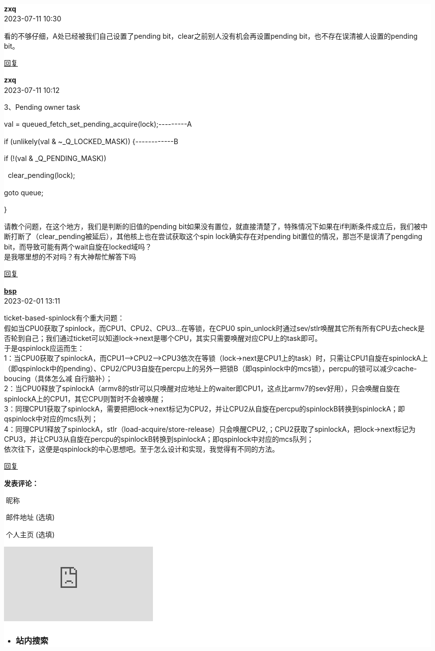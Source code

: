 **zxq**  
2023-07-11 10:30

看的不够仔细，A处已经被我们自己设置了pending bit，clear之前别人没有机会再设置pending bit，也不存在误清被人设置的pending bit。

[回复](http://www.wowotech.net/kernel_synchronization/queued_spinlock.html#comment-8795)

**zxq**  
2023-07-11 10:12

3、Pending owner task  
  
val = queued_fetch_set_pending_acquire(lock);---------A  
  
if (unlikely(val & ~_Q_LOCKED_MASK)) {------------B  
  
if (!(val & _Q_PENDING_MASK))  
  
  clear_pending(lock);  
  
goto queue;  
  
}  
  
请教个问题，在这个地方，我们是判断的旧值的pending bit如果没有置位，就直接清楚了，特殊情况下如果在if判断条件成立后，我们被中断打断了（clear_pending被延后），其他核上也在尝试获取这个spin lock确实存在对pending bit置位的情况，那岂不是误清了pengding bit，而导致可能有两个wait自旋在locked域吗？  
是我哪里想的不对吗？有大神帮忙解答下吗

[回复](http://www.wowotech.net/kernel_synchronization/queued_spinlock.html#comment-8794)

**[bsp](http://www.wowotech.net/)**  
2023-02-01 13:11

ticket-based-spinlock有个重大问题：  
假如当CPU0获取了spinlock，而CPU1、CPU2、CPU3...在等锁，在CPU0 spin_unlock时通过sev/stlr唤醒其它所有所有CPU去check是否轮到自己；我们通过ticket可以知道lock->next是哪个CPU，其实只需要唤醒对应CPU上的task即可。  
于是qspinlock应运而生：  
1：当CPU0获取了spinlockA，而CPU1-->CPU2-->CPU3依次在等锁（lock->next是CPU1上的task）时，只需让CPU1自旋在spinlockA上（即qspinlock中的pending）、CPU2/CPU3自旋在percpu上的另外一把锁B（即qspinlock中的mcs锁），percpu的锁可以减少cache-boucing（具体怎么减 自行脑补）；  
2：当CPU0释放了spinlockA（armv8的stlr可以只唤醒对应地址上的waiter即CPU1，这点比armv7的sev好用），只会唤醒自旋在spinlockA上的CPU1，其它CPU则暂时不会被唤醒；  
3：同理CPU1获取了spinlockA，需要把把lock->next标记为CPU2，并让CPU2从自旋在percpu的spinlockB转换到spinlockA；即qspinlock中对应的mcs队列；  
4：同理CPU1释放了spinlockA，stlr（load-acquire/store-release）只会唤醒CPU2,；CPU2获取了spinlockA，把lock->next标记为CPU3，并让CPU3从自旋在percpu的spinlockB转换到spinlockA；即qspinlock中对应的mcs队列；  
依次往下，这便是qspinlock的中心思想吧。至于怎么设计和实现，我觉得有不同的方法。

[回复](http://www.wowotech.net/kernel_synchronization/queued_spinlock.html#comment-8735)

**发表评论：**

 昵称

 邮件地址 (选填)

 个人主页 (选填)

![](http://www.wowotech.net/include/lib/checkcode.php) 

- ### 站内搜索
    